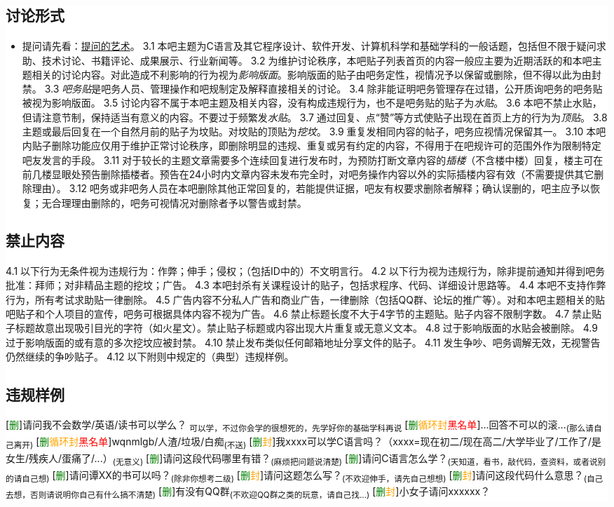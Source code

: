 ## 讨论形式
* 提问请先看：[提问的艺术](https://tieba.github.io/common/howtoask.html)。
3.1 本吧主题为C语言及其它程序设计、软件开发、计算机科学和基础学科的一般话题，包括但不限于疑问求助、技术讨论、书籍评论、成果展示、行业新闻等。
3.2 为维护讨论秩序，本吧贴子列表首页的内容一般应主要为近期活跃的和本吧主题相关的讨论内容。对此造成不利影响的行为视为*影响版面*。影响版面的贴子由吧务定性，视情况予以保留或删除，但不得以此为由封禁。
3.3 *吧务贴*是吧务人员、管理操作和吧规制定及解释直接相关的讨论。
3.4 除非能证明吧务管理存在过错，公开质询吧务的吧务贴被视为影响版面。
3.5 讨论内容不属于本吧主题及相关内容，没有构成违规行为，也不是吧务贴的贴子为*水贴*。
3.6 本吧不禁止水贴，但请注意节制，保持适当有意义的内容。不要过于频繁发*水贴*。
3.7 通过回复、点“赞”等方式使贴子出现在首页上方的行为为*顶贴*。
3.8 主题或最后回复在一个自然月前的贴子为坟贴。对坟贴的顶贴为*挖坟*。
3.9 重复发相同内容的帖子，吧务应视情况保留其一。
3.10 本吧内贴子删除功能应仅用于维护正常讨论秩序，即删除明显的违规、重复或另有约定的内容，不得用于在吧规许可的范围外作为限制特定吧友发言的手段。
3.11 对于较长的主题文章需要多个连续回复进行发布时，为预防打断文章内容的*插楼*（不含楼中楼）回复，楼主可在前几楼显眼处预告删除插楼者。预告在24小时内文章内容未发布完全时，对吧务操作内容以外的实际插楼内容有效（不需要提供其它删除理由）。
3.12 吧务或非吧务人员在本吧删除其他正常回复的，若能提供证据，吧友有权要求删除者解释；确认误删的，吧主应予以恢复；无合理理由删除的，吧务可视情况对删除者予以警告或封禁。

## 禁止内容
4.1 以下行为无条件视为违规行为：作弊；伸手；侵权；（包括ID中的）不文明言行。
4.2 以下行为视为违规行为，除非提前通知并得到吧务批准：拜师；对非精品主题的挖坟；广告。
4.3 本吧封杀有关课程设计的贴子，包括求程序、代码、详细设计思路等。
4.4 本吧不支持作弊行为，所有考试求助贴一律删除。
4.5 广告内容不分私人广告和商业广告，一律删除（包括QQ群、论坛的推广等）。对和本吧主题相关的贴吧贴子和个人项目的宣传，吧务可根据具体内容不视为广告。
4.6 禁止标题长度不大于4字节的主题贴。贴子内容不限制字数。
4.7 禁止贴子标题故意出现吸引目光的字符（如火星文）。禁止贴子标题或内容出现大片重复或无意义文本。
4.8 过于影响版面的水贴会被删除。
4.9 过于影响版面的或有意的多次挖坟应被封禁。
4.10 禁止发布类似任何邮箱地址分享文件的贴子。
4.11 发生争吵、吧务调解无效，无视警告仍然继续的争吵贴子。
4.12 以下附则中规定的（典型）违规样例。

## 违规样例
[<span style="color: green">删</span>]请问我不会数学/英语/读书可以学么？ <sub>可以学，不过你会学的很想死的，先学好你的基础学科再说</sub>
[<span style="color: green">删</span><span style="color: orange">循环封</span><span style="color: red">黑名单</span>]...回答不可以的滚...<sub>(那么请自己离开)</sub>
[<span style="color: green">删</span><span style="color: orange">循环封</span><span style="color: red">黑名单</span>]wqnmlgb/人渣/垃圾/白痴<sub>(不送)</sub>
[<span style="color: green">删</span><span style="color: orange">封</span>]我xxxx可以学C语言吗？（xxxx=现在初二/现在高二/大学毕业了/工作了/是女生/残疾人/蛋痛了/...）<sub>(无意义)</sub>
[<span style="color: green">删</span>]请问这段代码哪里有错？<sub>(麻烦把问题说清楚)</sub>
[<span style="color: green">删</span>]请问C语言怎么学？<sub>(天知道，看书，敲代码，查资料，或者说别的请自己想)</sub>
[<span style="color: green">删</span>]请问谭XX的书可以吗？<sub>(除非你想考二级)</sub>
[<span style="color: green">删</span><span style="color: orange">封</span>]请问这题怎么写？<sub>(不欢迎伸手，请先自己想想)</sub>
[<span style="color: green">删</span><span style="color: orange">封</span>]请问这段代码什么意思？<sub>(自己去想，否则请说明你自己有什么搞不清楚)</sub>
[<span style="color: green">删</span>]有没有QQ群<sub>(不欢迎QQ群之类的玩意，请自己找...)</sub>
[<span style="color: green">删</span><span style="color: orange">封</span>]小女子请问xxxxxx？
